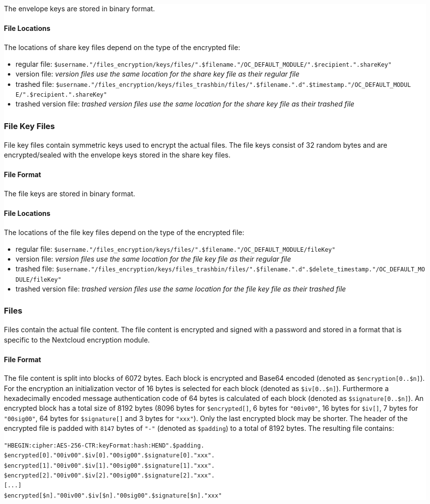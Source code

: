 The envelope keys are stored in binary format.

#### File Locations

The locations of share key files depend on the type of the encrypted file:

* regular file: `$username."/files_encryption/keys/files/".$filename."/OC_DEFAULT_MODULE/".$recipient.".shareKey"`
* version file: *version files use the same location for the share key file as their regular file*
* trashed file: `$username."/files_encryption/keys/files_trashbin/files/".$filename.".d".$timestamp."/OC_DEFAULT_MODULE/".$recipient.".shareKey"`
* trashed version file: *trashed version files use the same location for the share key file as their trashed file*

### File Key Files

File key files contain symmetric keys used to encrypt the actual files. The file keys consist of 32 random bytes and are encrypted/sealed with the envelope keys stored in the share key files.

#### File Format

The file keys are stored in binary format.

#### File Locations

The locations of the file key files depend on the type of the encrypted file:

* regular file: `$username."/files_encryption/keys/files/".$filename."/OC_DEFAULT_MODULE/fileKey"`
* version file: *version files use the same location for the file key file as their regular file*
* trashed file: `$username."/files_encryption/keys/files_trashbin/files/".$filename.".d".$delete_timestamp."/OC_DEFAULT_MODULE/fileKey"`
* trashed version file: *trashed version files use the same location for the file key file as their trashed file*

### Files

Files contain the actual file content. The file content is encrypted and signed with a password and stored in a format that is specific to the Nextcloud encryption module.

#### File Format

The file content is split into blocks of 6072 bytes. Each block is encrypted and Base64 encoded (denoted as `$encryption[0..$n]`). For the encryption an initialization vector of 16 bytes is selected for each block (denoted as `$iv[0..$n]`). Furthermore a hexadecimally encoded message authentication code of 64 bytes is calculated of each block (denoted as `$signature[0..$n]`). An encrypted block has a total size of 8192 bytes (8096 bytes for `$encrypted[]`, 6 bytes for `"00iv00"`, 16 bytes for `$iv[]`, 7 bytes for `"00sig00"`, 64 bytes for `$signature[]` and 3 bytes for `"xxx"`). Only the last encrypted block may be shorter. The header of the encrypted file is padded with `8147` bytes of `"-"` (denoted as `$padding`) to a total of 8192 bytes. The resulting file contains:

```
"HBEGIN:cipher:AES-256-CTR:keyFormat:hash:HEND".$padding.
$encrypted[0]."00iv00".$iv[0]."00sig00".$signature[0]."xxx".
$encrypted[1]."00iv00".$iv[1]."00sig00".$signature[1]."xxx".
$encrypted[2]."00iv00".$iv[2]."00sig00".$signature[2]."xxx".
[...]
$encrypted[$n]."00iv00".$iv[$n]."00sig00".$signature[$n]."xxx"
```

